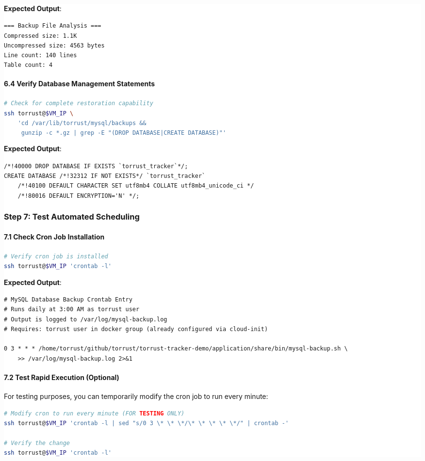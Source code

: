 **Expected Output**:

```text
=== Backup File Analysis ===
Compressed size: 1.1K
Uncompressed size: 4563 bytes
Line count: 140 lines
Table count: 4
```

#### 6.4 Verify Database Management Statements

```bash
# Check for complete restoration capability
ssh torrust@$VM_IP \
    'cd /var/lib/torrust/mysql/backups &&
     gunzip -c *.gz | grep -E "(DROP DATABASE|CREATE DATABASE)"'
```

**Expected Output**:

```text
/*!40000 DROP DATABASE IF EXISTS `torrust_tracker`*/;
CREATE DATABASE /*!32312 IF NOT EXISTS*/ `torrust_tracker`
    /*!40100 DEFAULT CHARACTER SET utf8mb4 COLLATE utf8mb4_unicode_ci */
    /*!80016 DEFAULT ENCRYPTION='N' */;
```

### Step 7: Test Automated Scheduling

#### 7.1 Check Cron Job Installation

```bash
# Verify cron job is installed
ssh torrust@$VM_IP 'crontab -l'
```

**Expected Output**:

```text
# MySQL Database Backup Crontab Entry
# Runs daily at 3:00 AM as torrust user
# Output is logged to /var/log/mysql-backup.log
# Requires: torrust user in docker group (already configured via cloud-init)

0 3 * * * /home/torrust/github/torrust/torrust-tracker-demo/application/share/bin/mysql-backup.sh \
    >> /var/log/mysql-backup.log 2>&1
```

#### 7.2 Test Rapid Execution (Optional)

For testing purposes, you can temporarily modify the cron job to run every minute:

```bash
# Modify cron to run every minute (FOR TESTING ONLY)
ssh torrust@$VM_IP 'crontab -l | sed "s/0 3 \* \* \*/\* \* \* \* \*/" | crontab -'

# Verify the change
ssh torrust@$VM_IP 'crontab -l'
```
